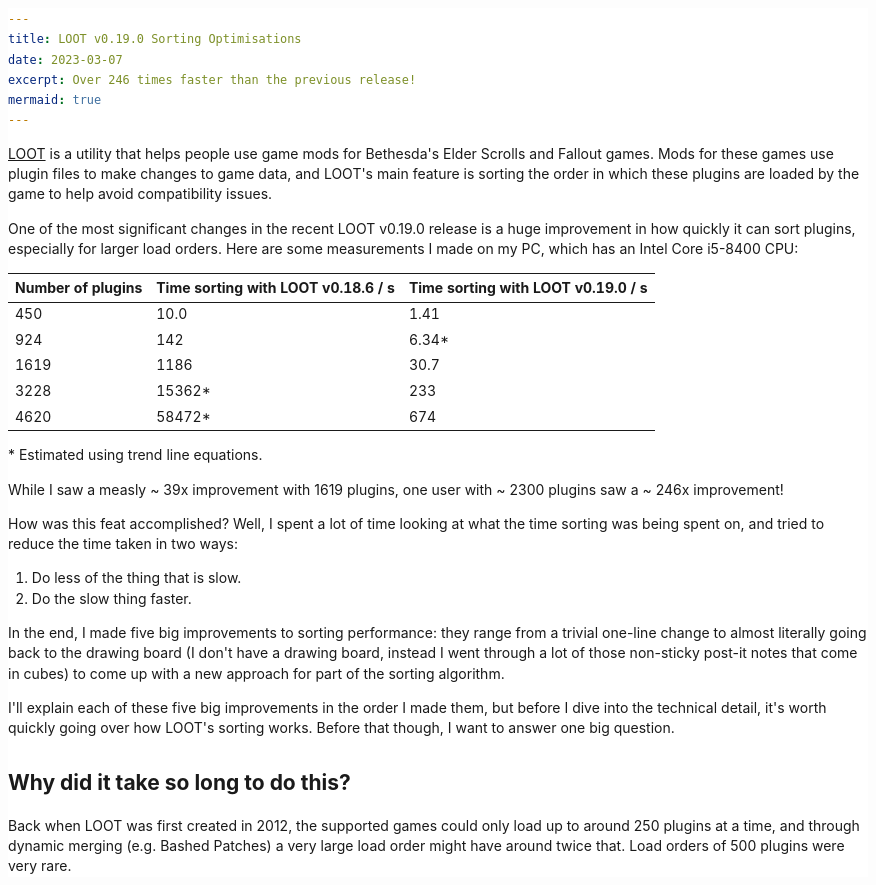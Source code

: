 ```yaml
---
title: LOOT v0.19.0 Sorting Optimisations
date: 2023-03-07
excerpt: Over 246 times faster than the previous release!
mermaid: true
---
```



[LOOT](https://loot.github.io/) is a utility that helps people use game mods for Bethesda's Elder Scrolls and Fallout games. Mods for these games use plugin files to make changes to game data, and LOOT's main feature is sorting the order in which these plugins are loaded by the game to help avoid compatibility issues.

One of the most significant changes in the recent LOOT v0.19.0 release is a huge improvement in how quickly it can sort plugins, especially for larger load orders. Here are some measurements I made on my PC, which has an Intel Core i5-8400 CPU:

| Number of plugins | Time sorting with LOOT v0.18.6 / s | Time sorting with LOOT v0.19.0 / s|
|---|---|---|
| 450 | 10.0 | 1.41
| 924 | 142 | 6.34*
| 1619 | 1186 | 30.7
| 3228 | 15362* | 233
| 4620 | 58472* | 674

\* Estimated using trend line equations.

While I saw a measly ~ 39x improvement with 1619 plugins, one user with ~ 2300 plugins saw a ~ 246x improvement!

How was this feat accomplished? Well, I spent a lot of time looking at what the time sorting was being spent on, and tried to reduce the time taken in two ways:

1. Do less of the thing that is slow.
2. Do the slow thing faster.

In the end, I made five big improvements to sorting performance: they range from a trivial one-line change to almost literally going back to the drawing board (I don't have a drawing board, instead I went through a lot of those non-sticky post-it notes that come in cubes) to come up with a new approach for part of the sorting algorithm.

I'll explain each of these five big improvements in the order I made them, but before I dive into the technical detail, it's worth quickly going over how LOOT's sorting works. Before that though, I want to answer one big question.

## Why did it take so long to do this?

Back when LOOT was first created in 2012, the supported games could only load up to around 250 plugins at a time, and through dynamic merging (e.g. Bashed Patches) a very large load order might have around twice that. Load orders of 500 plugins were very rare.
